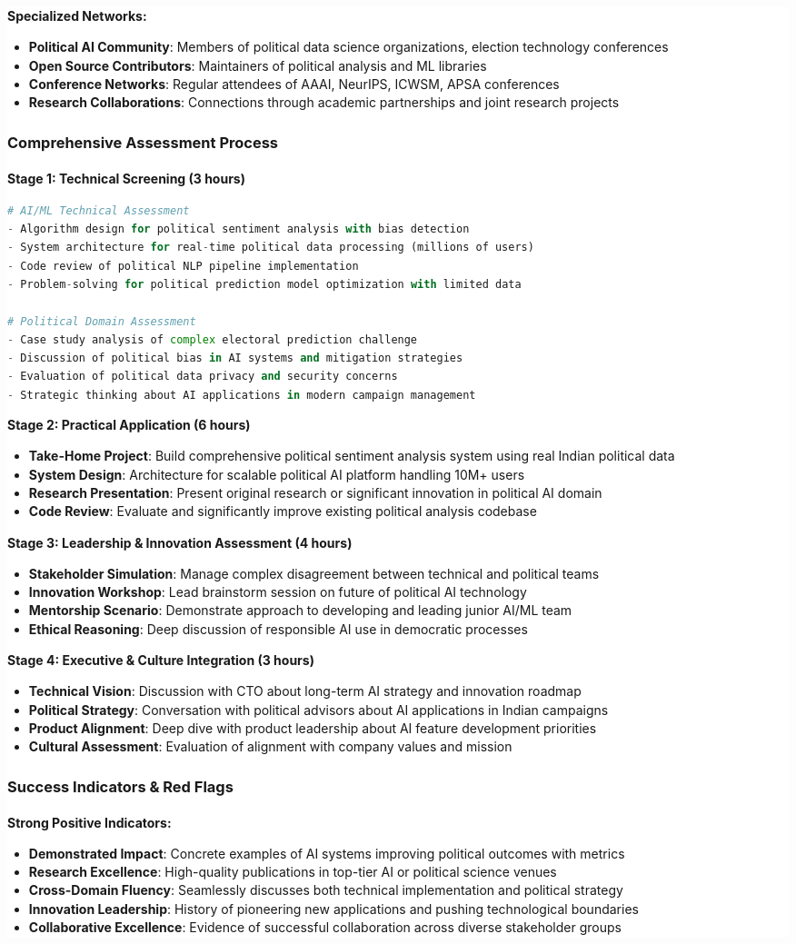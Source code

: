 **Specialized Networks:**
- **Political AI Community**: Members of political data science organizations, election technology conferences
- **Open Source Contributors**: Maintainers of political analysis and ML libraries
- **Conference Networks**: Regular attendees of AAAI, NeurIPS, ICWSM, APSA conferences
- **Research Collaborations**: Connections through academic partnerships and joint research projects

### Comprehensive Assessment Process

**Stage 1: Technical Screening (3 hours)**
```python
# AI/ML Technical Assessment
- Algorithm design for political sentiment analysis with bias detection
- System architecture for real-time political data processing (millions of users)
- Code review of political NLP pipeline implementation
- Problem-solving for political prediction model optimization with limited data

# Political Domain Assessment
- Case study analysis of complex electoral prediction challenge
- Discussion of political bias in AI systems and mitigation strategies
- Evaluation of political data privacy and security concerns
- Strategic thinking about AI applications in modern campaign management
```

**Stage 2: Practical Application (6 hours)**
- **Take-Home Project**: Build comprehensive political sentiment analysis system using real Indian political data
- **System Design**: Architecture for scalable political AI platform handling 10M+ users
- **Research Presentation**: Present original research or significant innovation in political AI domain
- **Code Review**: Evaluate and significantly improve existing political analysis codebase

**Stage 3: Leadership & Innovation Assessment (4 hours)**
- **Stakeholder Simulation**: Manage complex disagreement between technical and political teams
- **Innovation Workshop**: Lead brainstorm session on future of political AI technology
- **Mentorship Scenario**: Demonstrate approach to developing and leading junior AI/ML team
- **Ethical Reasoning**: Deep discussion of responsible AI use in democratic processes

**Stage 4: Executive & Culture Integration (3 hours)**
- **Technical Vision**: Discussion with CTO about long-term AI strategy and innovation roadmap
- **Political Strategy**: Conversation with political advisors about AI applications in Indian campaigns
- **Product Alignment**: Deep dive with product leadership about AI feature development priorities
- **Cultural Assessment**: Evaluation of alignment with company values and mission

### Success Indicators & Red Flags

**Strong Positive Indicators:**
- **Demonstrated Impact**: Concrete examples of AI systems improving political outcomes with metrics
- **Research Excellence**: High-quality publications in top-tier AI or political science venues
- **Cross-Domain Fluency**: Seamlessly discusses both technical implementation and political strategy
- **Innovation Leadership**: History of pioneering new applications and pushing technological boundaries
- **Collaborative Excellence**: Evidence of successful collaboration across diverse stakeholder groups
